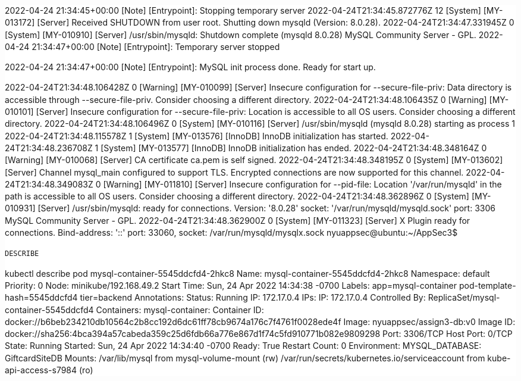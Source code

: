 
2022-04-24 21:34:45+00:00 [Note] [Entrypoint]: Stopping temporary server
2022-04-24T21:34:45.872776Z 12 [System] [MY-013172] [Server] Received SHUTDOWN from user root. Shutting down mysqld (Version: 8.0.28).
2022-04-24T21:34:47.331945Z 0 [System] [MY-010910] [Server] /usr/sbin/mysqld: Shutdown complete (mysqld 8.0.28)  MySQL Community Server - GPL.
2022-04-24 21:34:47+00:00 [Note] [Entrypoint]: Temporary server stopped

2022-04-24 21:34:47+00:00 [Note] [Entrypoint]: MySQL init process done. Ready for start up.

2022-04-24T21:34:48.106428Z 0 [Warning] [MY-010099] [Server] Insecure configuration for --secure-file-priv: Data directory is accessible through --secure-file-priv. Consider choosing a different directory.
2022-04-24T21:34:48.106435Z 0 [Warning] [MY-010101] [Server] Insecure configuration for --secure-file-priv: Location is accessible to all OS users. Consider choosing a different directory.
2022-04-24T21:34:48.106496Z 0 [System] [MY-010116] [Server] /usr/sbin/mysqld (mysqld 8.0.28) starting as process 1
2022-04-24T21:34:48.115578Z 1 [System] [MY-013576] [InnoDB] InnoDB initialization has started.
2022-04-24T21:34:48.236708Z 1 [System] [MY-013577] [InnoDB] InnoDB initialization has ended.
2022-04-24T21:34:48.348164Z 0 [Warning] [MY-010068] [Server] CA certificate ca.pem is self signed.
2022-04-24T21:34:48.348195Z 0 [System] [MY-013602] [Server] Channel mysql_main configured to support TLS. Encrypted connections are now supported for this channel.
2022-04-24T21:34:48.349083Z 0 [Warning] [MY-011810] [Server] Insecure configuration for --pid-file: Location '/var/run/mysqld' in the path is accessible to all OS users. Consider choosing a different directory.
2022-04-24T21:34:48.362896Z 0 [System] [MY-010931] [Server] /usr/sbin/mysqld: ready for connections. Version: '8.0.28'  socket: '/var/run/mysqld/mysqld.sock'  port: 3306  MySQL Community Server - GPL.
2022-04-24T21:34:48.362900Z 0 [System] [MY-011323] [Server] X Plugin ready for connections. Bind-address: '::' port: 33060, socket: /var/run/mysqld/mysqlx.sock
nyuappsec@ubuntu:~/AppSec3$ 
```
DESCRIBE
```
  kubectl describe pod mysql-container-5545ddcfd4-2hkc8
Name:         mysql-container-5545ddcfd4-2hkc8
Namespace:    default
Priority:     0
Node:         minikube/192.168.49.2
Start Time:   Sun, 24 Apr 2022 14:34:38 -0700
Labels:       app=mysql-container
              pod-template-hash=5545ddcfd4
              tier=backend
Annotations:  <none>
Status:       Running
IP:           172.17.0.4
IPs:
  IP:           172.17.0.4
Controlled By:  ReplicaSet/mysql-container-5545ddcfd4
Containers:
  mysql-container:
    Container ID:   docker://b6beb234210db10564c2b8cc192d6dc61ff78cb9674a176c7f4761f0028ede4f
    Image:          nyuappsec/assign3-db:v0
    Image ID:       docker://sha256:4bca394a57cabeda359c25d6fdb66a776e867d1f74c5fd910771b082e9809298
    Port:           3306/TCP
    Host Port:      0/TCP
    State:          Running
      Started:      Sun, 24 Apr 2022 14:34:40 -0700
    Ready:          True
    Restart Count:  0
    Environment:
      MYSQL_DATABASE:  GiftcardSiteDB
    Mounts:
      /var/lib/mysql from mysql-volume-mount (rw)
      /var/run/secrets/kubernetes.io/serviceaccount from kube-api-access-s7984 (ro)